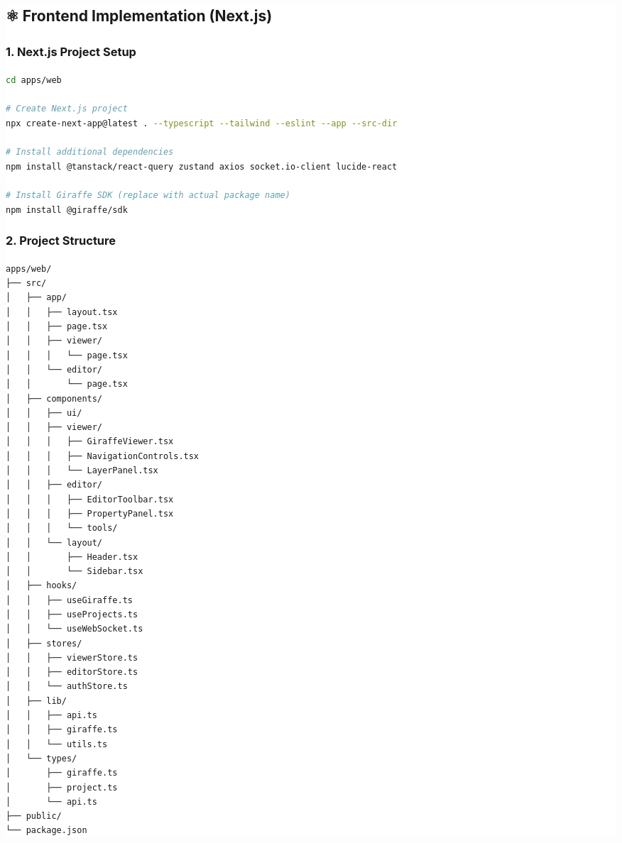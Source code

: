
## ⚛️ Frontend Implementation (Next.js)

### 1. Next.js Project Setup

```bash
cd apps/web

# Create Next.js project
npx create-next-app@latest . --typescript --tailwind --eslint --app --src-dir

# Install additional dependencies
npm install @tanstack/react-query zustand axios socket.io-client lucide-react

# Install Giraffe SDK (replace with actual package name)
npm install @giraffe/sdk
```

### 2. Project Structure

```
apps/web/
├── src/
│   ├── app/
│   │   ├── layout.tsx
│   │   ├── page.tsx
│   │   ├── viewer/
│   │   │   └── page.tsx
│   │   └── editor/
│   │       └── page.tsx
│   ├── components/
│   │   ├── ui/
│   │   ├── viewer/
│   │   │   ├── GiraffeViewer.tsx
│   │   │   ├── NavigationControls.tsx
│   │   │   └── LayerPanel.tsx
│   │   ├── editor/
│   │   │   ├── EditorToolbar.tsx
│   │   │   ├── PropertyPanel.tsx
│   │   │   └── tools/
│   │   └── layout/
│   │       ├── Header.tsx
│   │       └── Sidebar.tsx
│   ├── hooks/
│   │   ├── useGiraffe.ts
│   │   ├── useProjects.ts
│   │   └── useWebSocket.ts
│   ├── stores/
│   │   ├── viewerStore.ts
│   │   ├── editorStore.ts
│   │   └── authStore.ts
│   ├── lib/
│   │   ├── api.ts
│   │   ├── giraffe.ts
│   │   └── utils.ts
│   └── types/
│       ├── giraffe.ts
│       ├── project.ts
│       └── api.ts
├── public/
└── package.json
```
